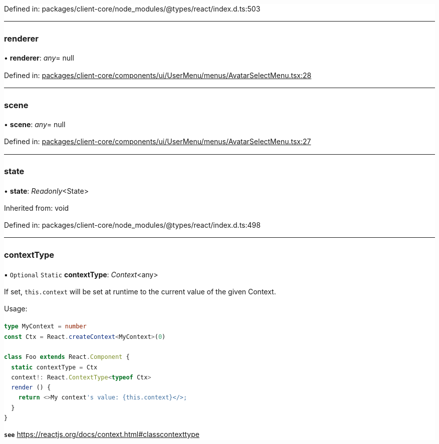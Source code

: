 Defined in: packages/client-core/node_modules/@types/react/index.d.ts:503

___

### renderer

• **renderer**: *any*= null

Defined in: [packages/client-core/components/ui/UserMenu/menus/AvatarSelectMenu.tsx:28](https://github.com/xr3ngine/xr3ngine/blob/66a84a950/packages/client-core/components/ui/UserMenu/menus/AvatarSelectMenu.tsx#L28)

___

### scene

• **scene**: *any*= null

Defined in: [packages/client-core/components/ui/UserMenu/menus/AvatarSelectMenu.tsx:27](https://github.com/xr3ngine/xr3ngine/blob/66a84a950/packages/client-core/components/ui/UserMenu/menus/AvatarSelectMenu.tsx#L27)

___

### state

• **state**: *Readonly*<State\>

Inherited from: void

Defined in: packages/client-core/node_modules/@types/react/index.d.ts:498

___

### contextType

▪ `Optional` `Static` **contextType**: *Context*<any\>

If set, `this.context` will be set at runtime to the current value of the given Context.

Usage:

```ts
type MyContext = number
const Ctx = React.createContext<MyContext>(0)

class Foo extends React.Component {
  static contextType = Ctx
  context!: React.ContextType<typeof Ctx>
  render () {
    return <>My context's value: {this.context}</>;
  }
}
```

**`see`** https://reactjs.org/docs/context.html#classcontexttype
